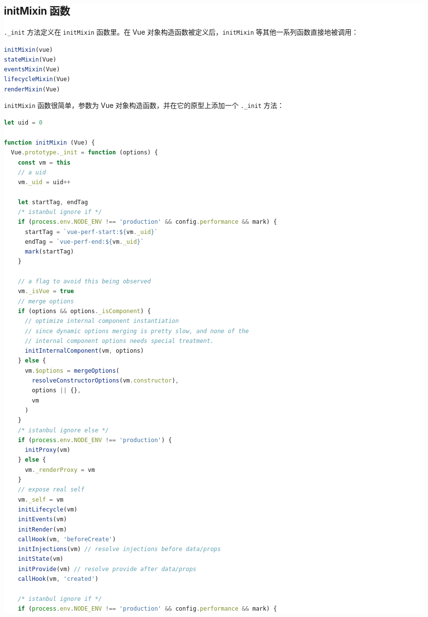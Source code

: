 ## initMixin 函数

`._init` 方法定义在 `initMixin` 函数里。在 Vue 对象构造函数被定义后，`initMixin` 等其他一系列函数直接地被调用：

```javascript
initMixin(vue)
stateMixin(Vue)
eventsMixin(Vue)
lifecycleMixin(Vue)
renderMixin(Vue)
```

`initMixin` 函数很简单，参数为 Vue 对象构造函数，并在它的原型上添加一个 `._init` 方法：

```javascript
let uid = 0

function initMixin (Vue) {
  Vue.prototype._init = function (options) {
    const vm = this
    // a uid
    vm._uid = uid++

    let startTag, endTag
    /* istanbul ignore if */
    if (process.env.NODE_ENV !== 'production' && config.performance && mark) {
      startTag = `vue-perf-start:${vm._uid}`
      endTag = `vue-perf-end:${vm._uid}`
      mark(startTag)
    }

    // a flag to avoid this being observed
    vm._isVue = true
    // merge options
    if (options && options._isComponent) {
      // optimize internal component instantiation
      // since dynamic options merging is pretty slow, and none of the
      // internal component options needs special treatment.
      initInternalComponent(vm, options)
    } else {
      vm.$options = mergeOptions(
        resolveConstructorOptions(vm.constructor),
        options || {},
        vm
      )
    }
    /* istanbul ignore else */
    if (process.env.NODE_ENV !== 'production') {
      initProxy(vm)
    } else {
      vm._renderProxy = vm
    }
    // expose real self
    vm._self = vm
    initLifecycle(vm)
    initEvents(vm)
    initRender(vm)
    callHook(vm, 'beforeCreate')
    initInjections(vm) // resolve injections before data/props
    initState(vm)
    initProvide(vm) // resolve provide after data/props
    callHook(vm, 'created')

    /* istanbul ignore if */
    if (process.env.NODE_ENV !== 'production' && config.performance && mark) {
```